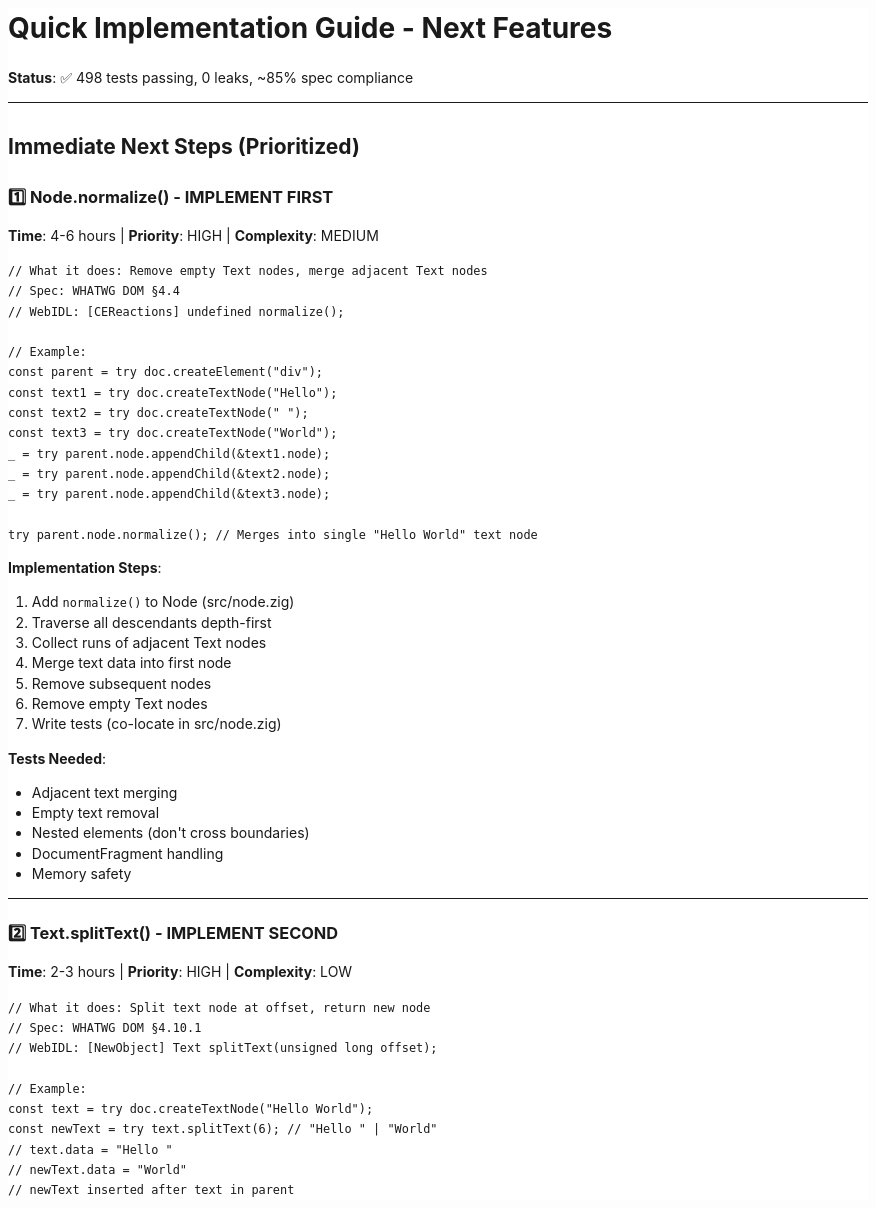 # Quick Implementation Guide - Next Features

**Status**: ✅ 498 tests passing, 0 leaks, ~85% spec compliance

---

## Immediate Next Steps (Prioritized)

### 1️⃣ Node.normalize() - IMPLEMENT FIRST
**Time**: 4-6 hours | **Priority**: HIGH | **Complexity**: MEDIUM

```zig
// What it does: Remove empty Text nodes, merge adjacent Text nodes
// Spec: WHATWG DOM §4.4
// WebIDL: [CEReactions] undefined normalize();

// Example:
const parent = try doc.createElement("div");
const text1 = try doc.createTextNode("Hello");
const text2 = try doc.createTextNode(" ");
const text3 = try doc.createTextNode("World");
_ = try parent.node.appendChild(&text1.node);
_ = try parent.node.appendChild(&text2.node);
_ = try parent.node.appendChild(&text3.node);

try parent.node.normalize(); // Merges into single "Hello World" text node
```

**Implementation Steps**:
1. Add `normalize()` to Node (src/node.zig)
2. Traverse all descendants depth-first
3. Collect runs of adjacent Text nodes
4. Merge text data into first node
5. Remove subsequent nodes
6. Remove empty Text nodes
7. Write tests (co-locate in src/node.zig)

**Tests Needed**:
- Adjacent text merging
- Empty text removal
- Nested elements (don't cross boundaries)
- DocumentFragment handling
- Memory safety

---

### 2️⃣ Text.splitText() - IMPLEMENT SECOND
**Time**: 2-3 hours | **Priority**: HIGH | **Complexity**: LOW

```zig
// What it does: Split text node at offset, return new node
// Spec: WHATWG DOM §4.10.1
// WebIDL: [NewObject] Text splitText(unsigned long offset);

// Example:
const text = try doc.createTextNode("Hello World");
const newText = try text.splitText(6); // "Hello " | "World"
// text.data = "Hello "
// newText.data = "World"
// newText inserted after text in parent
```
